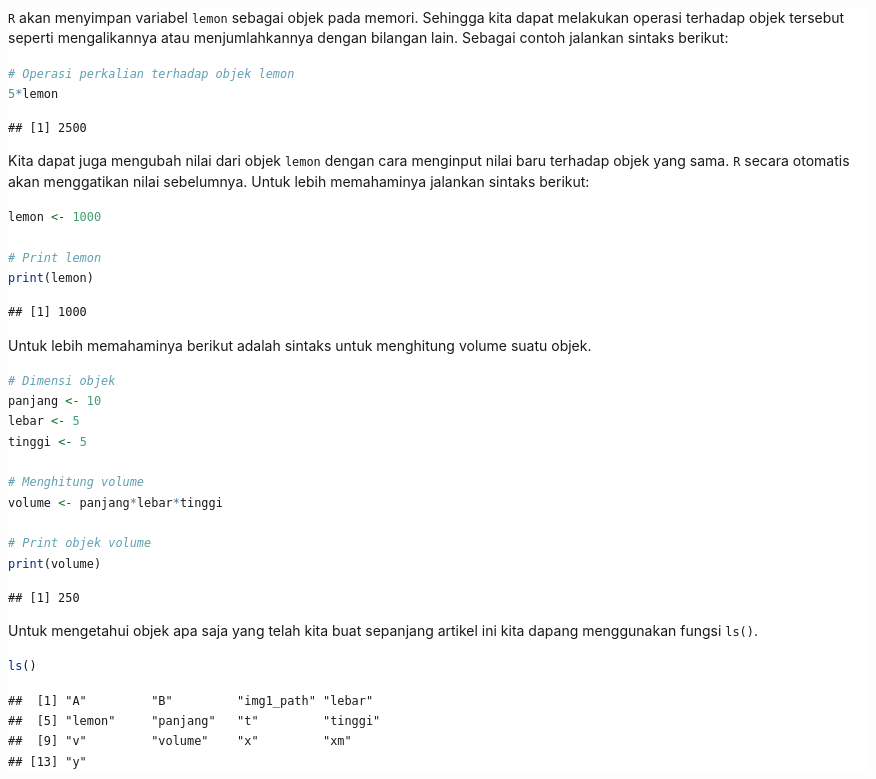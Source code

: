 `R` akan menyimpan variabel `lemon` sebagai objek pada memori. Sehingga kita dapat melakukan operasi terhadap objek tersebut seperti mengalikannya atau menjumlahkannya dengan bilangan lain. Sebagai contoh jalankan sintaks berikut:


```r
# Operasi perkalian terhadap objek lemon
5*lemon
```

```
## [1] 2500
```

Kita dapat juga mengubah nilai dari objek `lemon` dengan cara menginput nilai baru terhadap objek yang sama. `R` secara otomatis akan menggatikan nilai sebelumnya. Untuk lebih memahaminya jalankan sintaks berikut:


```r
lemon <- 1000

# Print lemon
print(lemon)
```

```
## [1] 1000
```

Untuk lebih memahaminya berikut adalah sintaks untuk menghitung volume suatu objek.


```r
# Dimensi objek
panjang <- 10
lebar <- 5
tinggi <- 5

# Menghitung volume
volume <- panjang*lebar*tinggi

# Print objek volume
print(volume)
```

```
## [1] 250
```

Untuk mengetahui objek apa saja yang telah kita buat sepanjang artikel ini kita dapang menggunakan fungsi `ls()`.


```r
ls()
```

```
##  [1] "A"         "B"         "img1_path" "lebar"    
##  [5] "lemon"     "panjang"   "t"         "tinggi"   
##  [9] "v"         "volume"    "x"         "xm"       
## [13] "y"
```
